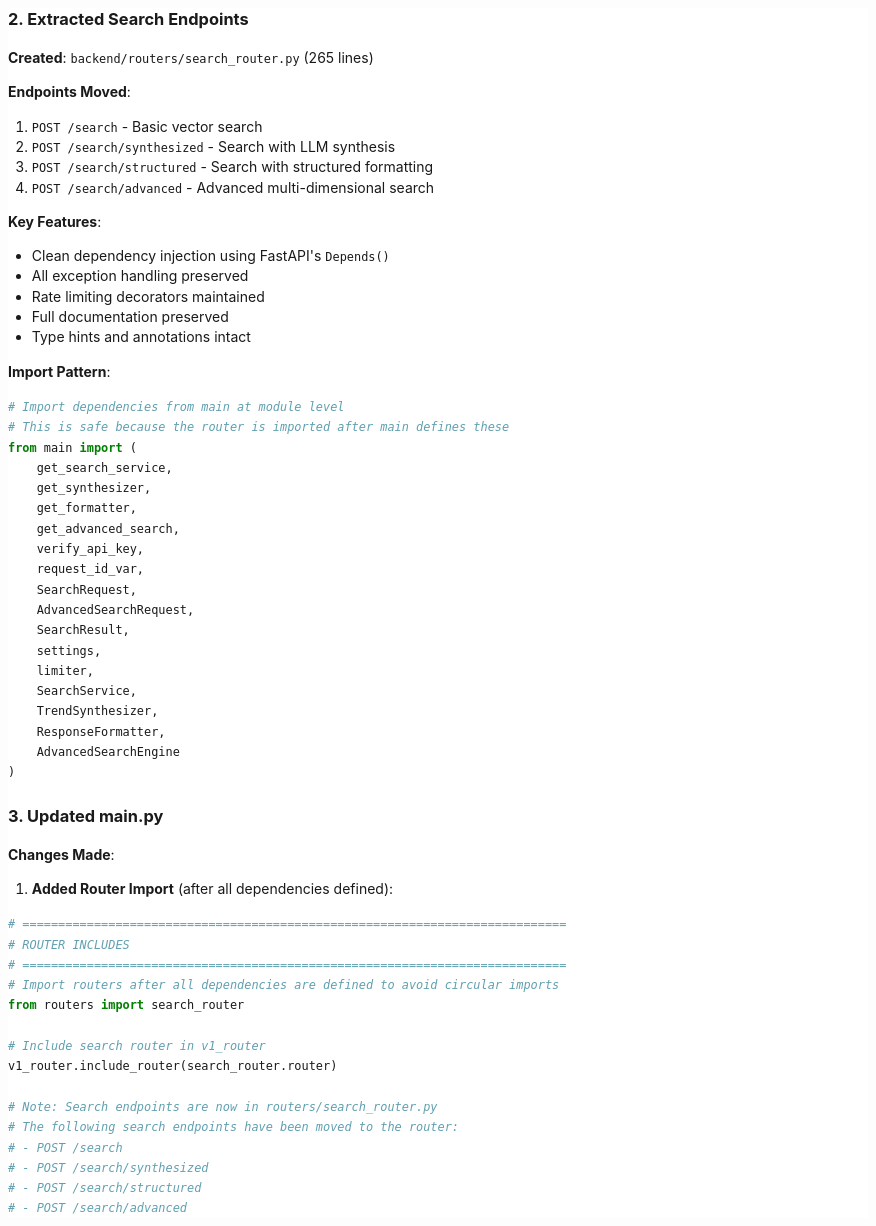 ### 2. Extracted Search Endpoints

**Created**: `backend/routers/search_router.py` (265 lines)

**Endpoints Moved**:
1. `POST /search` - Basic vector search
2. `POST /search/synthesized` - Search with LLM synthesis
3. `POST /search/structured` - Search with structured formatting
4. `POST /search/advanced` - Advanced multi-dimensional search

**Key Features**:
- Clean dependency injection using FastAPI's `Depends()`
- All exception handling preserved
- Rate limiting decorators maintained
- Full documentation preserved
- Type hints and annotations intact

**Import Pattern**:
```python
# Import dependencies from main at module level
# This is safe because the router is imported after main defines these
from main import (
    get_search_service,
    get_synthesizer,
    get_formatter,
    get_advanced_search,
    verify_api_key,
    request_id_var,
    SearchRequest,
    AdvancedSearchRequest,
    SearchResult,
    settings,
    limiter,
    SearchService,
    TrendSynthesizer,
    ResponseFormatter,
    AdvancedSearchEngine
)
```

### 3. Updated main.py

**Changes Made**:

1. **Added Router Import** (after all dependencies defined):
```python
# ============================================================================
# ROUTER INCLUDES
# ============================================================================
# Import routers after all dependencies are defined to avoid circular imports
from routers import search_router

# Include search router in v1_router
v1_router.include_router(search_router.router)

# Note: Search endpoints are now in routers/search_router.py
# The following search endpoints have been moved to the router:
# - POST /search
# - POST /search/synthesized
# - POST /search/structured
# - POST /search/advanced
```
